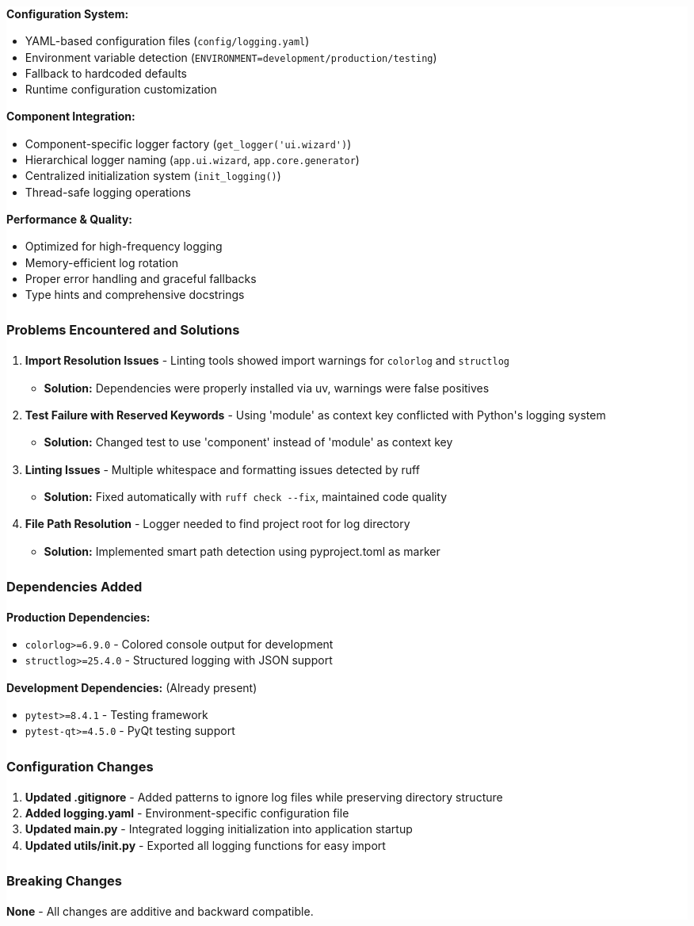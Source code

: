 **Configuration System:**
- YAML-based configuration files (`config/logging.yaml`)
- Environment variable detection (`ENVIRONMENT=development/production/testing`)
- Fallback to hardcoded defaults
- Runtime configuration customization

**Component Integration:**
- Component-specific logger factory (`get_logger('ui.wizard')`)
- Hierarchical logger naming (`app.ui.wizard`, `app.core.generator`)
- Centralized initialization system (`init_logging()`)
- Thread-safe logging operations

**Performance & Quality:**
- Optimized for high-frequency logging
- Memory-efficient log rotation
- Proper error handling and graceful fallbacks
- Type hints and comprehensive docstrings

### Problems Encountered and Solutions

1. **Import Resolution Issues** - Linting tools showed import warnings for `colorlog` and `structlog`
   - **Solution:** Dependencies were properly installed via uv, warnings were false positives

2. **Test Failure with Reserved Keywords** - Using 'module' as context key conflicted with Python's logging system
   - **Solution:** Changed test to use 'component' instead of 'module' as context key

3. **Linting Issues** - Multiple whitespace and formatting issues detected by ruff
   - **Solution:** Fixed automatically with `ruff check --fix`, maintained code quality

4. **File Path Resolution** - Logger needed to find project root for log directory
   - **Solution:** Implemented smart path detection using pyproject.toml as marker

### Dependencies Added

**Production Dependencies:**
- `colorlog>=6.9.0` - Colored console output for development
- `structlog>=25.4.0` - Structured logging with JSON support

**Development Dependencies:** (Already present)
- `pytest>=8.4.1` - Testing framework
- `pytest-qt>=4.5.0` - PyQt testing support

### Configuration Changes

1. **Updated .gitignore** - Added patterns to ignore log files while preserving directory structure
2. **Added logging.yaml** - Environment-specific configuration file
3. **Updated main.py** - Integrated logging initialization into application startup
4. **Updated utils/__init__.py** - Exported all logging functions for easy import

### Breaking Changes

**None** - All changes are additive and backward compatible.
